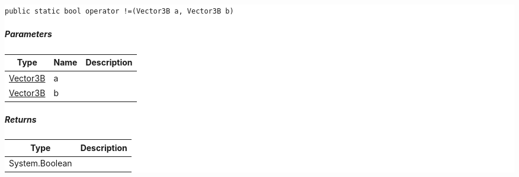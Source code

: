 ```
public static bool operator !=(Vector3B a, Vector3B b)
```

##### Parameters

| Type | Name | Description |
| --- | --- | --- |
| [Vector3B](https://keensoftwarehouse.github.io/SpaceEngineersModAPI/api/VRageMath.Vector3B.html) | a   |     |
| [Vector3B](https://keensoftwarehouse.github.io/SpaceEngineersModAPI/api/VRageMath.Vector3B.html) | b   |     |

##### Returns

| Type | Description |
| --- | --- |
| System.Boolean |     |
